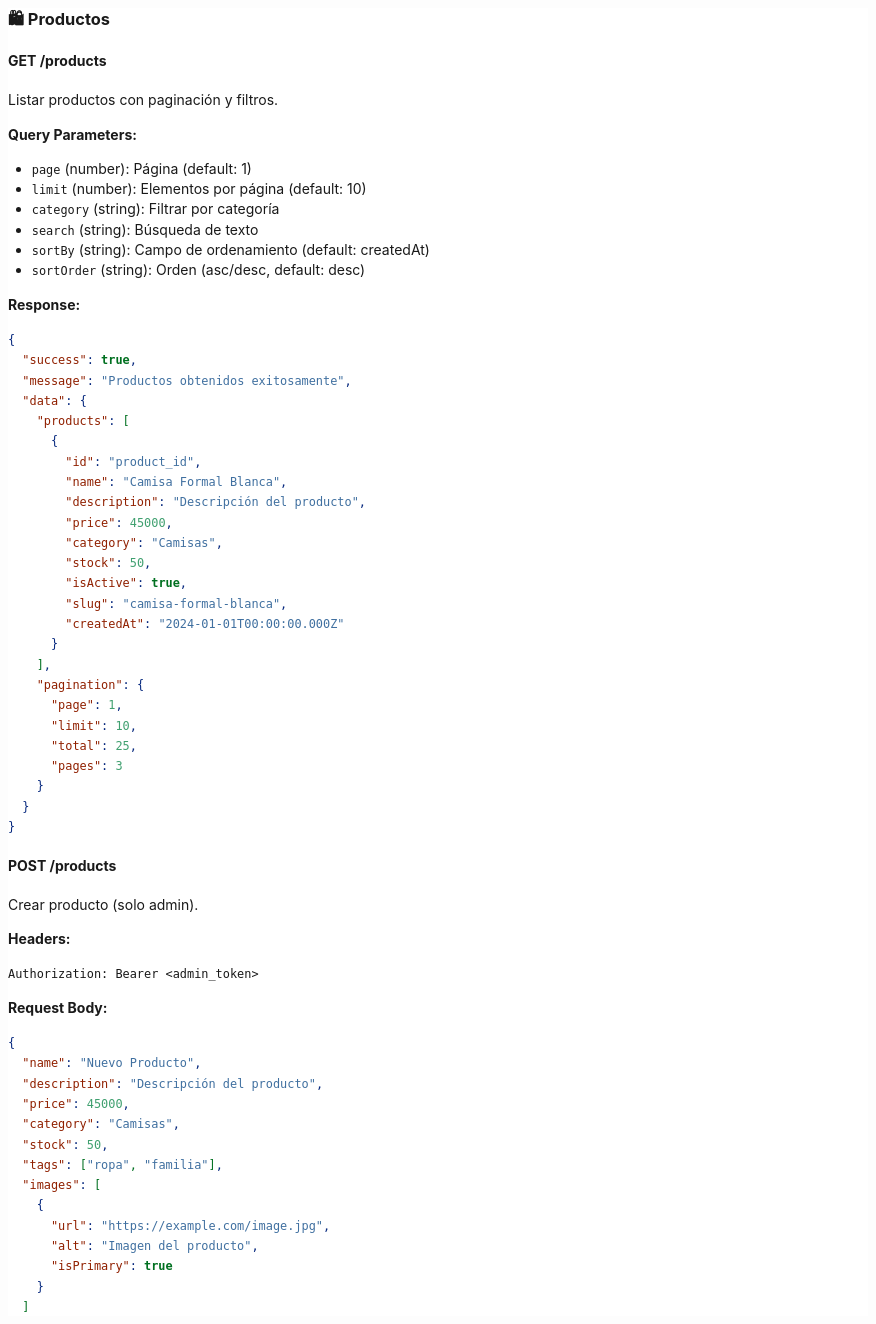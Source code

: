 ### 🛍️ Productos

#### GET /products
Listar productos con paginación y filtros.

**Query Parameters:**
- `page` (number): Página (default: 1)
- `limit` (number): Elementos por página (default: 10)
- `category` (string): Filtrar por categoría
- `search` (string): Búsqueda de texto
- `sortBy` (string): Campo de ordenamiento (default: createdAt)
- `sortOrder` (string): Orden (asc/desc, default: desc)

**Response:**
```json
{
  "success": true,
  "message": "Productos obtenidos exitosamente",
  "data": {
    "products": [
      {
        "id": "product_id",
        "name": "Camisa Formal Blanca",
        "description": "Descripción del producto",
        "price": 45000,
        "category": "Camisas",
        "stock": 50,
        "isActive": true,
        "slug": "camisa-formal-blanca",
        "createdAt": "2024-01-01T00:00:00.000Z"
      }
    ],
    "pagination": {
      "page": 1,
      "limit": 10,
      "total": 25,
      "pages": 3
    }
  }
}
```

#### POST /products
Crear producto (solo admin).

**Headers:**
```
Authorization: Bearer <admin_token>
```

**Request Body:**
```json
{
  "name": "Nuevo Producto",
  "description": "Descripción del producto",
  "price": 45000,
  "category": "Camisas",
  "stock": 50,
  "tags": ["ropa", "familia"],
  "images": [
    {
      "url": "https://example.com/image.jpg",
      "alt": "Imagen del producto",
      "isPrimary": true
    }
  ]
```